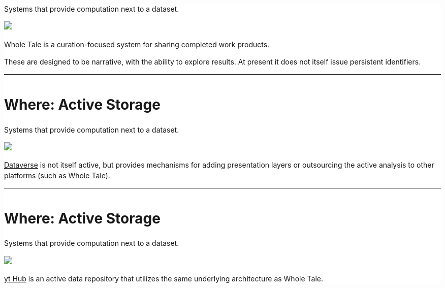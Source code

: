 Systems that provide computation next to a dataset.

<div class="multiCol">
<div class="col">

![](https://wholetale.org/img/whole_tale_logo.svg)

</div>
<div class="col">

[Whole Tale](https://wholetale.org/) is a curation-focused system for sharing completed work products.

These are designed to be narrative, with the ability to explore results.  At present it does not itself issue persistent identifiers.

</div>
</div>

---

# Where: Active Storage

Systems that provide computation next to a dataset.

<div class="multiCol">
<div class="col">

![](https://dataverse.org/files/dataverseorg/files/dataverse_r_project.png)

</div>
<div class="col">

[Dataverse](https://dataverse.org/) is not itself active, but provides mechanisms for adding presentation layers or outsourcing the active analysis to other platforms (such as Whole Tale).

</div>
</div>

---

# Where: Active Storage

Systems that provide computation next to a dataset.

<div class="multiCol">
<div class="col">

![](https://girder.hub.yt/api/v1/file/5b6b3de1323d120001ab702f/download?contentDisposition=inline)

</div>
<div class="col">

[yt Hub](https://hub.yt/) is an active data repository that utilizes the same underlying architecture as Whole Tale.
